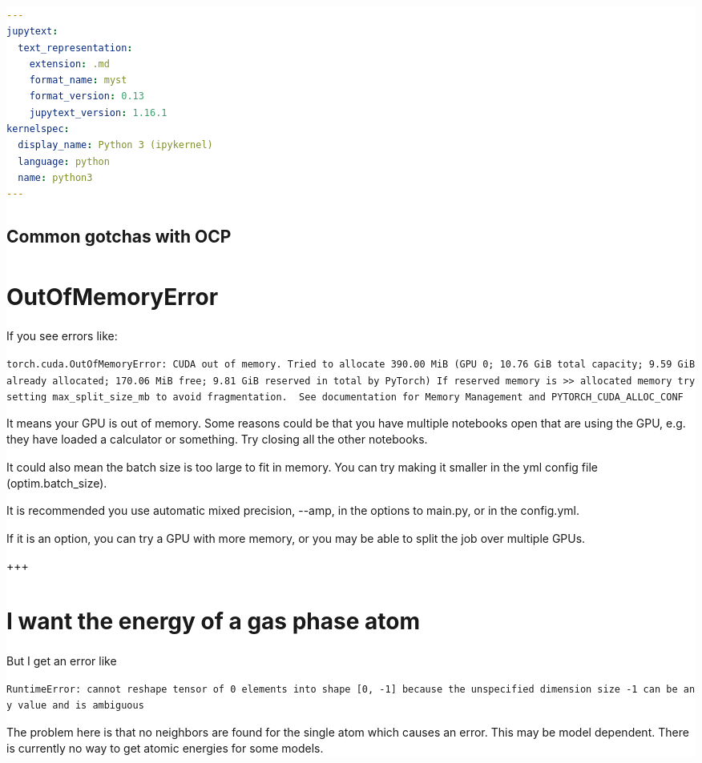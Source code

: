 ```yaml
---
jupytext:
  text_representation:
    extension: .md
    format_name: myst
    format_version: 0.13
    jupytext_version: 1.16.1
kernelspec:
  display_name: Python 3 (ipykernel)
  language: python
  name: python3
---
```


Common gotchas with OCP
---------------------------------

# OutOfMemoryError

If you see errors like:

```
torch.cuda.OutOfMemoryError: CUDA out of memory. Tried to allocate 390.00 MiB (GPU 0; 10.76 GiB total capacity; 9.59 GiB already allocated; 170.06 MiB free; 9.81 GiB reserved in total by PyTorch) If reserved memory is >> allocated memory try setting max_split_size_mb to avoid fragmentation.  See documentation for Memory Management and PYTORCH_CUDA_ALLOC_CONF
```

It means your GPU is out of memory. Some reasons could be that you have multiple notebooks open that are using the GPU, e.g. they have loaded a calculator or something. Try closing all the other notebooks. 

It could also mean the batch size is too large to fit in memory. You can try making it smaller in the yml config file (optim.batch_size).

It is recommended you use automatic mixed precision, --amp, in the options to main.py, or in the config.yml.

If it is an option, you can try a GPU with more memory, or you may be able to split the job over multiple GPUs.

+++

# I want the energy of a gas phase atom

But I get an error like 

```
RuntimeError: cannot reshape tensor of 0 elements into shape [0, -1] because the unspecified dimension size -1 can be any value and is ambiguous
```

The problem here is that no neighbors are found for the single atom which causes an error. This may be model dependent. There is currently no way to get atomic energies for some models.
